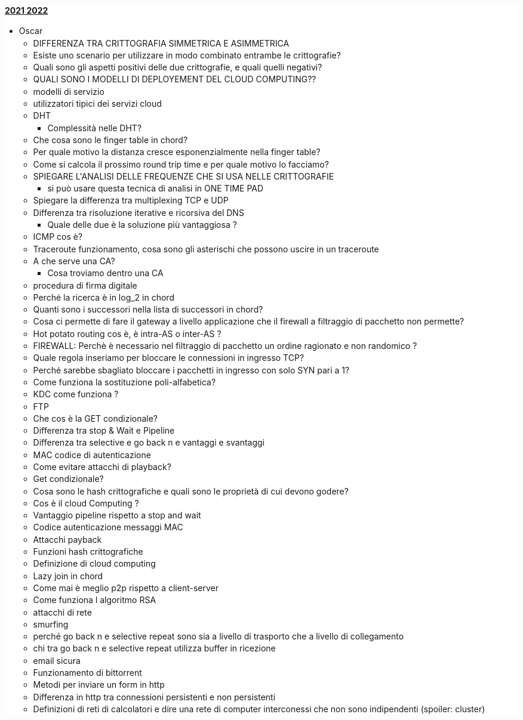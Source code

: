 **<u> 2021 2022 </u>**

- Oscar
  - DIFFERENZA TRA CRITTOGRAFIA SIMMETRICA E ASIMMETRICA
  - Esiste uno scenario per utilizzare in modo combinato entrambe le crittografie?
  - Quali sono gli aspetti positivi delle due crittografie, e quali quelli negativi?  
  - QUALI SONO I MODELLI DI DEPLOYEMENT DEL CLOUD COMPUTING??
  - modelli di servizio
  - utilizzatori tipici dei servizi cloud
  - DHT
    - Complessità nelle DHT?
  - Che cosa sono le finger table in chord?
  - Per quale motivo la distanza cresce esponenzialmente nella finger table?  
  - Come si calcola il prossimo round trip time e per quale motivo lo facciamo?
  - SPIEGARE L'ANALISI DELLE FREQUENZE CHE SI USA NELLE CRITTOGRAFIE
    - si può usare questa tecnica di analisi in ONE TIME PAD
  - Spiegare la differenza tra multiplexing TCP e UDP
  - Differenza tra risoluzione iterative e ricorsiva del DNS
    - Quale delle due è la soluzione più vantaggiosa ?
  - ICMP cos è?
  - Traceroute funzionamento, cosa sono gli asterischi che possono uscire in un traceroute
  - A che serve una CA?
    - Cosa troviamo dentro una CA
  - procedura di firma digitale
  - Perché la ricerca è in log_2  in chord
  - Quanti sono i successori nella lista di successori in chord?
  - Cosa ci permette di fare il gateway a livello applicazione che il firewall a filtraggio di pacchetto non permette?
  - Hot potato routing cos è, è intra-AS o inter-AS ?
  - FIREWALL: Perchè è necessario nel filtraggio di pacchetto un ordine ragionato e non randomico ?
  - Quale regola inseriamo per bloccare le connessioni in ingresso TCP?
  - Perché sarebbe sbagliato bloccare i pacchetti in ingresso con solo SYN pari a 1?
  - Come funziona la sostituzione poli-alfabetica?
  - KDC come funziona ?
  - FTP
  - Che cos è la GET condizionale?
  - Differenza tra stop & Wait e Pipeline
  - Differenza tra selective e go back n e vantaggi e svantaggi
  - MAC codice di autenticazione
  - Come evitare attacchi di playback?
  - Get condizionale?
  - Cosa sono le hash crittografiche e quali sono le proprietà di cui devono godere?
  - Cos è il cloud Computing ?
  - Vantaggio pipeline rispetto a stop and wait
  - Codice autenticazione messaggi MAC
  - Attacchi payback
  - Funzioni hash crittografiche
  - Definizione di cloud computing
  - Lazy join in chord
  - Come mai è meglio p2p rispetto a client-server
  - Come funziona l algoritmo RSA
  - attacchi di rete
  - smurfing
  - perché go back n e selective repeat sono sia a livello di trasporto che a livello di collegamento
  - chi tra go back n e selective repeat utilizza buffer in ricezione
  - email sicura
  - Funzionamento di bittorrent
  - Metodi per inviare un form in http
  - Differenza in http tra connessioni persistenti e non persistenti
  - Definizioni di reti di calcolatori e dire una rete di computer interconessi che non sono indipendenti (spoiler: cluster)
